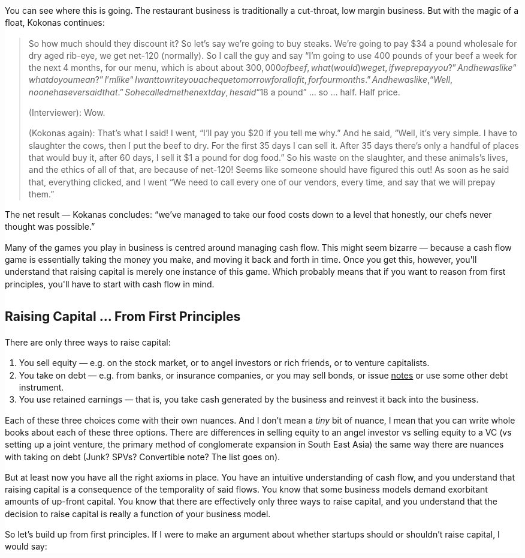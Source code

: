 You can see where this is going. The restaurant business is traditionally a cut-throat, low margin business. But with the magic of a float, Kokonas continues:

> So how much should they discount it? So let’s say we’re going to buy steaks. We’re going to pay $34 a pound wholesale for dry aged rib-eye, we get net-120 (normally). So I call the guy and say “I’m going to use 400 pounds of your beef a week for the next 4 months, for our menu, which is about about $300,000 of beef, what (would) we get, if we prepay you?” And he was like “what do you mean?” I’m like “I want to write you a cheque tomorrow for all of it, for four months.” And he was like, “Well, no one has ever said that.”  So he called me the next day, he said “$18 a pound” … so … half. Half price.
> 
> (Interviewer): Wow.
> 
> (Kokonas again): That’s what I said! I went, “I’ll pay you $20 if you tell me why.” And he said, “Well, it’s very simple. I have to slaughter the cows, then I put the beef to dry. For the first 35 days I can sell it. After 35 days there’s only a handful of places that would buy it, after 60 days, I sell it $1 a pound for dog food.” So his waste on the slaughter, and these animals’s lives, and the ethics of all of that, are because of net-120! Seems like someone should have figured this out! As soon as he said that, everything clicked, and I went “We need to call every one of our vendors, every time, and say that we will prepay them.”

The net result — Kokanas concludes: “we’ve managed to take our food costs down to a level that honestly, our chefs never thought was possible.”

Many of the games you play in business is centred around managing cash flow. This might seem bizarre — because a cash flow game is essentially taking the money you make, and moving it back and forth in time. Once you get this, however, you'll understand that raising capital is merely one instance of this game. Which probably means that if you want to reason from first principles, you'll have to start with cash flow in mind.

## Raising Capital … From First Principles

There are only three ways to raise capital:

1.  You sell equity — e.g. on the stock market, or to angel investors or rich friends, or to venture capitalists.
2.  You take on debt — e.g. from banks, or insurance companies, or you may sell bonds, or issue [notes](https://www.investopedia.com/terms/n/note.asp) or use some other debt instrument.
3.  You use retained earnings — that is, you take cash generated by the business and reinvest it back into the business.

Each of these three choices come with their own nuances. And I don’t mean a _tiny_ bit of nuance, I mean that you can write whole books about each of these three options. There are differences in selling equity to an angel investor vs selling equity to a VC (vs setting up a joint venture, the primary method of conglomerate expansion in South East Asia) the same way there are nuances with taking on debt (Junk? SPVs? Convertible note? The list goes on).

But at least now you have all the right axioms in place. You have an intuitive understanding of cash flow, and you understand that raising capital is a consequence of the temporality of said flows. You know that some business models demand exorbitant amounts of up-front capital. You know that there are effectively only three ways to raise capital, and you understand that the decision to raise capital is really a function of your business model.

So let’s build up from first principles. If I were to make an argument about whether startups should or shouldn’t raise capital, I would say:
